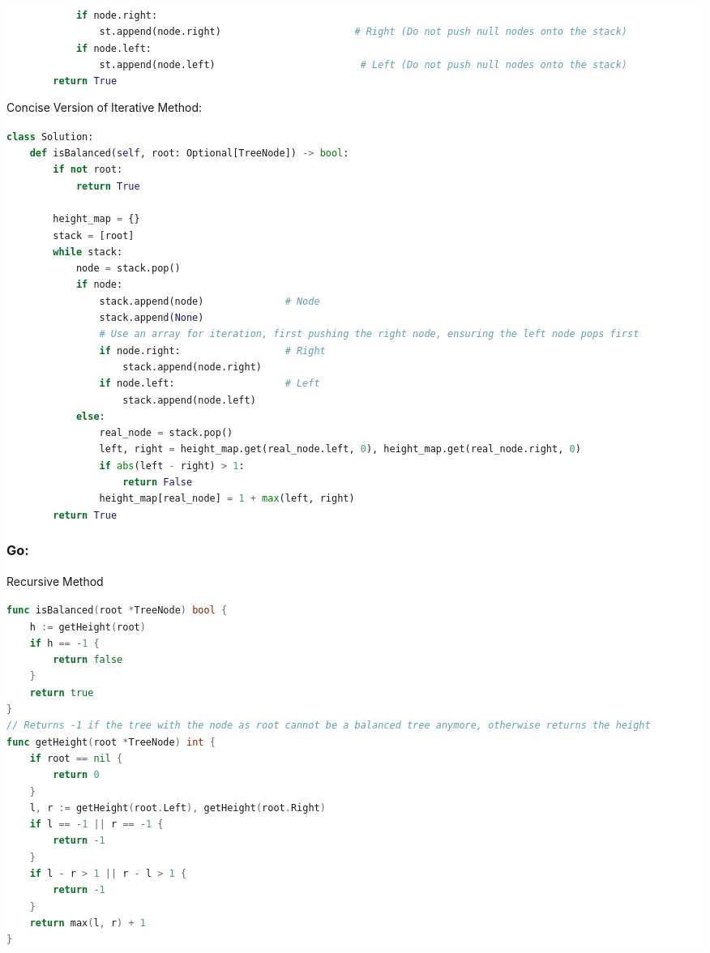 ```python
            if node.right:
                st.append(node.right)                       # Right (Do not push null nodes onto the stack)
            if node.left:
                st.append(node.left)                         # Left (Do not push null nodes onto the stack)
        return True
```

Concise Version of Iterative Method:

```python
class Solution:
    def isBalanced(self, root: Optional[TreeNode]) -> bool:
        if not root:
            return True

        height_map = {}
        stack = [root]
        while stack:
            node = stack.pop()
            if node:
                stack.append(node)              # Node
                stack.append(None)
                # Use an array for iteration, first pushing the right node, ensuring the left node pops first
                if node.right:                  # Right
                    stack.append(node.right)
                if node.left:                   # Left
                    stack.append(node.left)
            else:
                real_node = stack.pop()
                left, right = height_map.get(real_node.left, 0), height_map.get(real_node.right, 0)
                if abs(left - right) > 1:
                    return False
                height_map[real_node] = 1 + max(left, right)
        return True
```
### Go:

Recursive Method

```go
func isBalanced(root *TreeNode) bool {
    h := getHeight(root)
    if h == -1 {
        return false
    }
    return true
}
// Returns -1 if the tree with the node as root cannot be a balanced tree anymore, otherwise returns the height
func getHeight(root *TreeNode) int {
    if root == nil {
        return 0
    }
    l, r := getHeight(root.Left), getHeight(root.Right)
    if l == -1 || r == -1 {
        return -1
    }
    if l - r > 1 || r - l > 1 {
        return -1
    }
    return max(l, r) + 1
}
```
